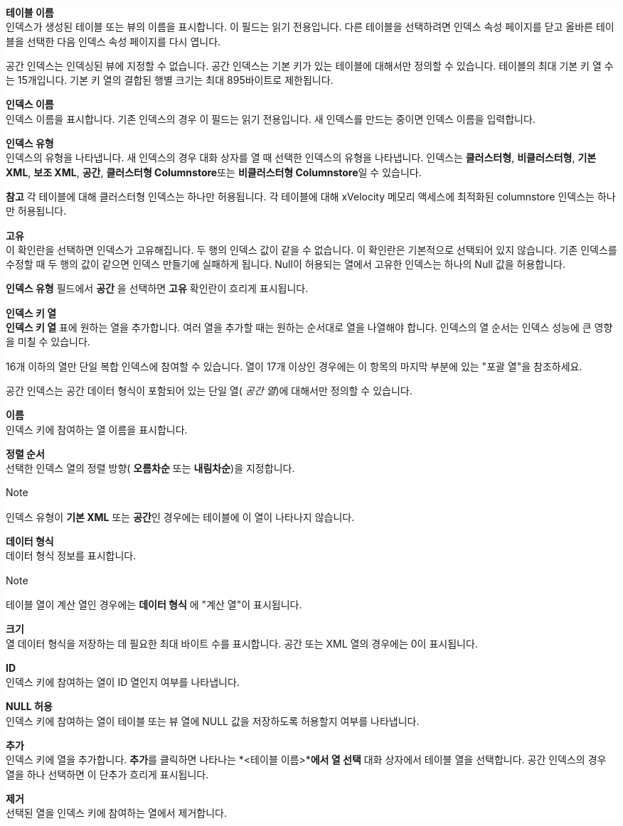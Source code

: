  **테이블 이름**  
 인덱스가 생성된 테이블 또는 뷰의 이름을 표시합니다. 이 필드는 읽기 전용입니다. 다른 테이블을 선택하려면 인덱스 속성 페이지를 닫고 올바른 테이블을 선택한 다음 인덱스 속성 페이지를 다시 엽니다.  
  
 공간 인덱스는 인덱싱된 뷰에 지정할 수 없습니다. 공간 인덱스는 기본 키가 있는 테이블에 대해서만 정의할 수 있습니다. 테이블의 최대 기본 키 열 수는 15개입니다. 기본 키 열의 결합된 행별 크기는 최대 895바이트로 제한됩니다.  
  
 **인덱스 이름**  
 인덱스 이름을 표시합니다. 기존 인덱스의 경우 이 필드는 읽기 전용입니다. 새 인덱스를 만드는 중이면 인덱스 이름을 입력합니다.  
  
 **인덱스 유형**  
 인덱스의 유형을 나타냅니다. 새 인덱스의 경우 대화 상자를 열 때 선택한 인덱스의 유형을 나타냅니다. 인덱스는 **클러스터형**, **비클러스터형**, **기본 XML**, **보조 XML**, **공간**, **클러스터형 Columnstore**또는 **비클러스터형 Columnstore**일 수 있습니다.  
  
 **참고** 각 테이블에 대해 클러스터형 인덱스는 하나만 허용됩니다. 각 테이블에 대해 xVelocity 메모리 액세스에 최적화된 columnstore 인덱스는 하나만 허용됩니다.  
  
 **고유**  
 이 확인란을 선택하면 인덱스가 고유해집니다. 두 행의 인덱스 값이 같을 수 없습니다. 이 확인란은 기본적으로 선택되어 있지 않습니다. 기존 인덱스를 수정할 때 두 행의 값이 같으면 인덱스 만들기에 실패하게 됩니다. Null이 허용되는 열에서 고유한 인덱스는 하나의 Null 값을 허용합니다.  
  
 **인덱스 유형** 필드에서 **공간** 을 선택하면 **고유** 확인란이 흐리게 표시됩니다.  
  
 **인덱스 키 열**  
 **인덱스 키 열** 표에 원하는 열을 추가합니다. 여러 열을 추가할 때는 원하는 순서대로 열을 나열해야 합니다. 인덱스의 열 순서는 인덱스 성능에 큰 영향을 미칠 수 있습니다.  
  
 16개 이하의 열만 단일 복합 인덱스에 참여할 수 있습니다. 열이 17개 이상인 경우에는 이 항목의 마지막 부분에 있는 "포괄 열"을 참조하세요.  
  
 공간 인덱스는 공간 데이터 형식이 포함되어 있는 단일 열( *공간 열*)에 대해서만 정의할 수 있습니다.  
  
 **이름**  
 인덱스 키에 참여하는 열 이름을 표시합니다.  
  
 **정렬 순서**  
 선택한 인덱스 열의 정렬 방향( **오름차순** 또는 **내림차순**)을 지정합니다.  
  
> [!NOTE]  
>  인덱스 유형이 **기본 XML** 또는 **공간**인 경우에는 테이블에 이 열이 나타나지 않습니다.  
  
 **데이터 형식**  
 데이터 형식 정보를 표시합니다.  
  
> [!NOTE]  
>  테이블 열이 계산 열인 경우에는 **데이터 형식** 에 "계산 열"이 표시됩니다.  
  
 **크기**  
 열 데이터 형식을 저장하는 데 필요한 최대 바이트 수를 표시합니다. 공간 또는 XML 열의 경우에는 0이 표시됩니다.  
  
 **ID**  
 인덱스 키에 참여하는 열이 ID 열인지 여부를 나타냅니다.  
  
 **NULL 허용**  
 인덱스 키에 참여하는 열이 테이블 또는 뷰 열에 NULL 값을 저장하도록 허용할지 여부를 나타냅니다.  
  
 **추가**  
 인덱스 키에 열을 추가합니다. **추가**를 클릭하면 나타나는 *\<테이블 이름>***에서 열 선택** 대화 상자에서 테이블 열을 선택합니다. 공간 인덱스의 경우 열을 하나 선택하면 이 단추가 흐리게 표시됩니다.  
  
 **제거**  
 선택된 열을 인덱스 키에 참여하는 열에서 제거합니다.  
  